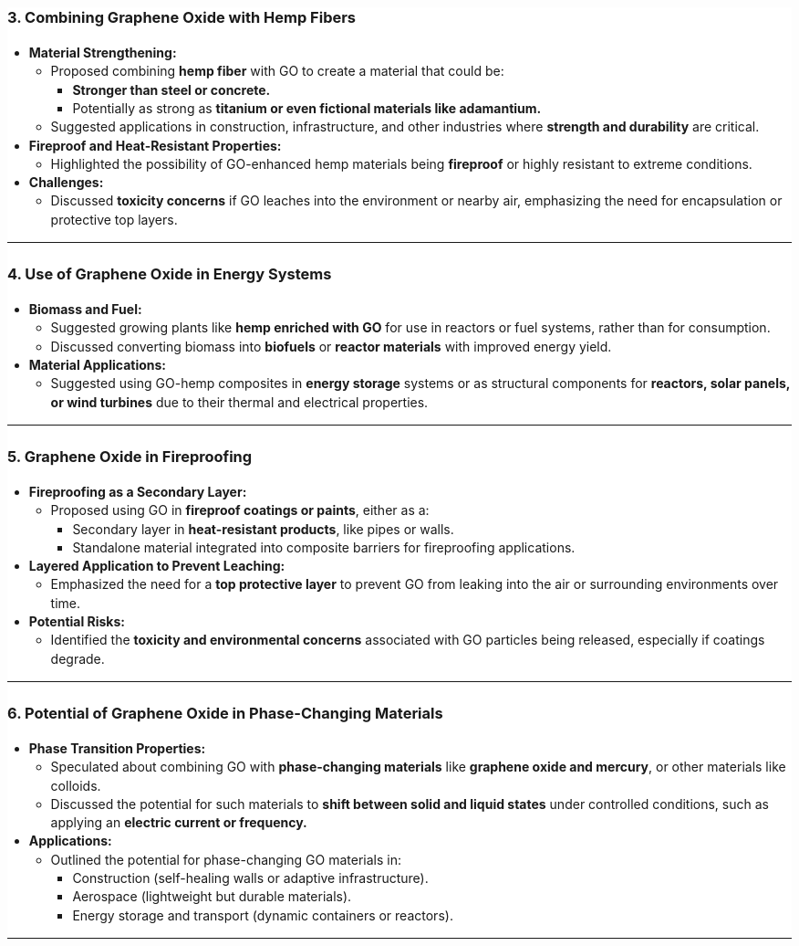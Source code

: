 
### **3. Combining Graphene Oxide with Hemp Fibers**
- **Material Strengthening:**
  - Proposed combining **hemp fiber** with GO to create a material that could be:
    - **Stronger than steel or concrete.**
    - Potentially as strong as **titanium or even fictional materials like adamantium.**
  - Suggested applications in construction, infrastructure, and other industries where **strength and durability** are critical.
- **Fireproof and Heat-Resistant Properties:**
  - Highlighted the possibility of GO-enhanced hemp materials being **fireproof** or highly resistant to extreme conditions.
- **Challenges:**
  - Discussed **toxicity concerns** if GO leaches into the environment or nearby air, emphasizing the need for encapsulation or protective top layers.

---

### **4. Use of Graphene Oxide in Energy Systems**
- **Biomass and Fuel:**
  - Suggested growing plants like **hemp enriched with GO** for use in reactors or fuel systems, rather than for consumption.
  - Discussed converting biomass into **biofuels** or **reactor materials** with improved energy yield.
- **Material Applications:**
  - Suggested using GO-hemp composites in **energy storage** systems or as structural components for **reactors, solar panels, or wind turbines** due to their thermal and electrical properties.

---

### **5. Graphene Oxide in Fireproofing**
- **Fireproofing as a Secondary Layer:**
  - Proposed using GO in **fireproof coatings or paints**, either as a:
    - Secondary layer in **heat-resistant products**, like pipes or walls.
    - Standalone material integrated into composite barriers for fireproofing applications.
- **Layered Application to Prevent Leaching:**
  - Emphasized the need for a **top protective layer** to prevent GO from leaking into the air or surrounding environments over time.
- **Potential Risks:**
  - Identified the **toxicity and environmental concerns** associated with GO particles being released, especially if coatings degrade.

---

### **6. Potential of Graphene Oxide in Phase-Changing Materials**
- **Phase Transition Properties:**
  - Speculated about combining GO with **phase-changing materials** like **graphene oxide and mercury**, or other materials like colloids.
  - Discussed the potential for such materials to **shift between solid and liquid states** under controlled conditions, such as applying an **electric current or frequency.**
- **Applications:**
  - Outlined the potential for phase-changing GO materials in:
    - Construction (self-healing walls or adaptive infrastructure).
    - Aerospace (lightweight but durable materials).
    - Energy storage and transport (dynamic containers or reactors).

---